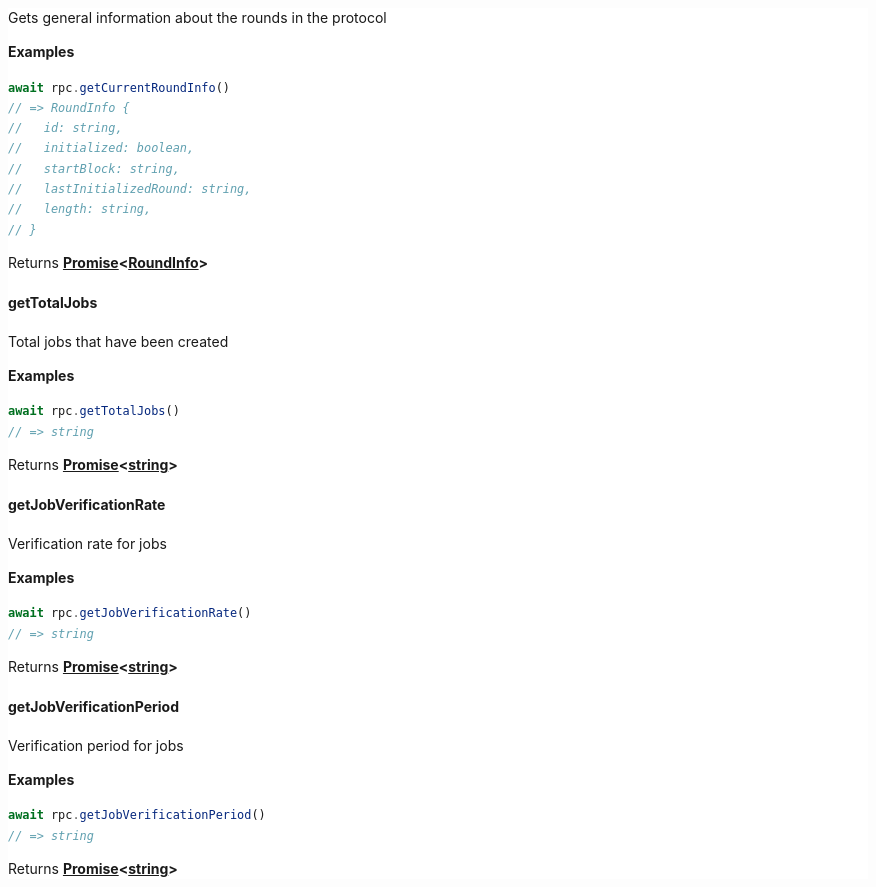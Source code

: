 Gets general information about the rounds in the protocol

**Examples**

```javascript
await rpc.getCurrentRoundInfo()
// => RoundInfo {
//   id: string,
//   initialized: boolean,
//   startBlock: string,
//   lastInitializedRound: string,
//   length: string,
// }
```

Returns **[Promise](https://developer.mozilla.org/docs/Web/JavaScript/Reference/Global_Objects/Promise)&lt;[RoundInfo](#roundinfo)>** 

#### getTotalJobs

Total jobs that have been created

**Examples**

```javascript
await rpc.getTotalJobs()
// => string
```

Returns **[Promise](https://developer.mozilla.org/docs/Web/JavaScript/Reference/Global_Objects/Promise)&lt;[string](https://developer.mozilla.org/docs/Web/JavaScript/Reference/Global_Objects/String)>** 

#### getJobVerificationRate

Verification rate for jobs

**Examples**

```javascript
await rpc.getJobVerificationRate()
// => string
```

Returns **[Promise](https://developer.mozilla.org/docs/Web/JavaScript/Reference/Global_Objects/Promise)&lt;[string](https://developer.mozilla.org/docs/Web/JavaScript/Reference/Global_Objects/String)>** 

#### getJobVerificationPeriod

Verification period for jobs

**Examples**

```javascript
await rpc.getJobVerificationPeriod()
// => string
```

Returns **[Promise](https://developer.mozilla.org/docs/Web/JavaScript/Reference/Global_Objects/Promise)&lt;[string](https://developer.mozilla.org/docs/Web/JavaScript/Reference/Global_Objects/String)>** 
